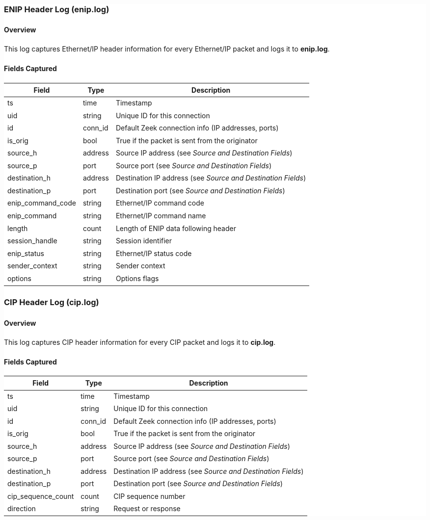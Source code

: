 ### ENIP Header Log (enip.log)

#### Overview

This log captures Ethernet/IP header information for every Ethernet/IP packet and logs it to **enip.log**.

#### Fields Captured

| Field             | Type      | Description                                                   |
| ----------------- |-----------|-------------------------------------------------------------- |
| ts                | time      | Timestamp                                                     |
| uid               | string    | Unique ID for this connection                                 |
| id                | conn_id   | Default Zeek connection info (IP addresses, ports)            |
| is_orig           | bool      | True if the packet is sent from the originator                |
| source_h          | address   | Source IP address (see *Source and Destination Fields*)       |
| source_p          | port      | Source port (see *Source and Destination Fields*)             |
| destination_h     | address   | Destination IP address (see *Source and Destination Fields*)  |
| destination_p     | port      | Destination port (see *Source and Destination Fields*)        |
| enip_command_code | string    | Ethernet/IP command code                                      |
| enip_command      | string    | Ethernet/IP command name                                      |
| length            | count     | Length of ENIP data following header                          |
| session_handle    | string    | Session identifier                                            |
| enip_status       | string    | Ethernet/IP status code                                       |
| sender_context    | string    | Sender context                                                |
| options           | string    | Options flags                                                 |

### CIP Header Log (cip.log)

#### Overview

This log captures CIP header information for every CIP packet and logs it to **cip.log**.

#### Fields Captured

| Field                     | Type      | Description                                                   |
| ------------------------- |-----------|-------------------------------------------------------------- |
| ts                        | time      | Timestamp                                                     |
| uid                       | string    | Unique ID for this connection                                 |
| id                        | conn_id   | Default Zeek connection info (IP addresses, ports)            |
| is_orig                   | bool      | True if the packet is sent from the originator                |
| source_h                  | address   | Source IP address (see *Source and Destination Fields*)       |
| source_p                  | port      | Source port (see *Source and Destination Fields*)             |
| destination_h             | address   | Destination IP address (see *Source and Destination Fields*)  |
| destination_p             | port      | Destination port (see *Source and Destination Fields*)        |
| cip_sequence_count        | count     | CIP sequence number                                           |
| direction                 | string    | Request or response                                           |